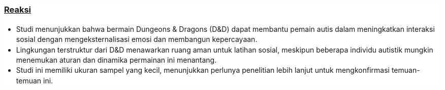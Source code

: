 ### [Reaksi](https://news.ycombinator.com/item?id=41464347)

- Studi menunjukkan bahwa bermain Dungeons & Dragons (D&D) dapat membantu pemain autis dalam meningkatkan interaksi sosial dengan mengeksternalisasi emosi dan membangun kepercayaan.
- Lingkungan terstruktur dari D&D menawarkan ruang aman untuk latihan sosial, meskipun beberapa individu autistik mungkin menemukan aturan dan dinamika permainan ini menantang.
- Studi ini memiliki ukuran sampel yang kecil, menunjukkan perlunya penelitian lebih lanjut untuk mengkonfirmasi temuan-temuan ini.

<head>
  <meta property="og:title" content="Burnout buruk bagi otak Anda, jaga diri Anda" />
  <meta property="og:type" content="website" />
  <meta property="og:image" content="https://og.cho.sh/api/og/?title=Burnout%20buruk%20bagi%20otak%20Anda%2C%20jaga%20diri%20Anda&subheading=Jumat%2C%206%20September%202024%3A%20Ringkasan%20Berita%20Peretas" />
</head>
